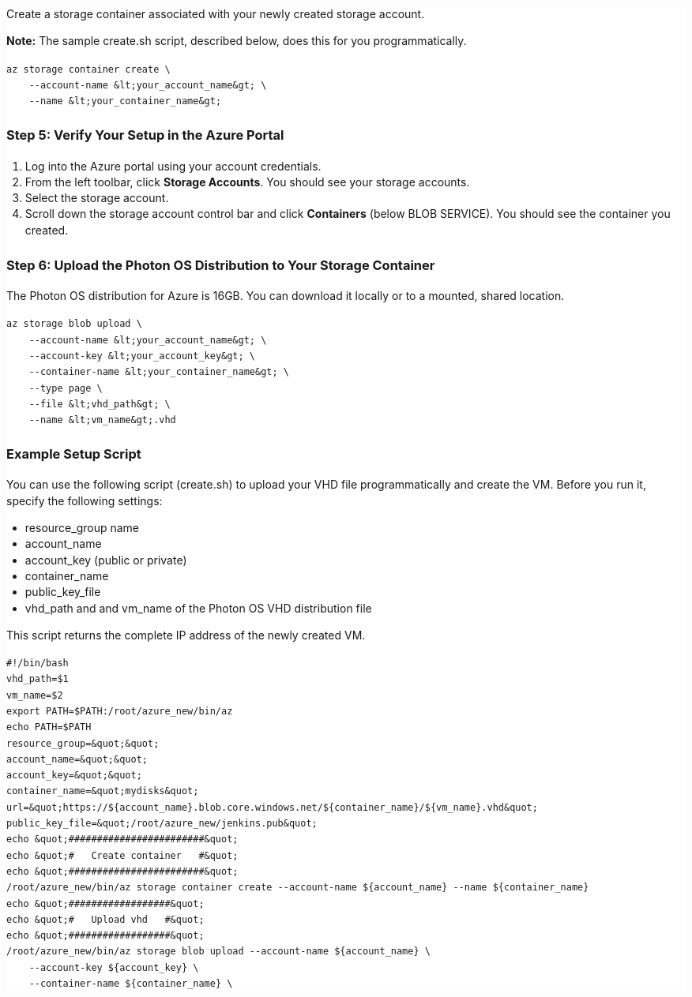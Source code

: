 Create a storage container associated with your newly created storage account.

**Note:** The sample create.sh script, described below, does this for you programmatically.
````
az storage container create \
    --account-name &lt;your_account_name&gt; \
    --name &lt;your_container_name&gt;
````
### Step 5: Verify Your Setup in the Azure Portal

1. Log into the Azure portal using your account credentials.
2. From the left toolbar, click **Storage Accounts**. You should see your storage accounts.
3. Select the storage account.
4. Scroll down the storage account control bar and click **Containers** (below BLOB SERVICE). You should see the container you created.

### Step 6: Upload the Photon OS Distribution to Your Storage Container

The Photon OS distribution for Azure is 16GB. You can download it locally or to a mounted, shared location.
````
az storage blob upload \
    --account-name &lt;your_account_name&gt; \
    --account-key &lt;your_account_key&gt; \
    --container-name &lt;your_container_name&gt; \
    --type page \
    --file &lt;vhd_path&gt; \
    --name &lt;vm_name&gt;.vhd
````
### Example Setup Script

You can use the following script (create.sh) to upload your VHD file programmatically and create the VM. Before you run it, specify the following settings:

- resource_group name
- account_name
- account_key (public or private)
- container_name
- public_key_file
- vhd_path and and vm_name of the Photon OS VHD distribution file

This script returns the complete IP address of the newly created VM.
````
#!/bin/bash
vhd_path=$1
vm_name=$2
export PATH=$PATH:/root/azure_new/bin/az
echo PATH=$PATH
resource_group=&quot;&quot;
account_name=&quot;&quot;
account_key=&quot;&quot;
container_name=&quot;mydisks&quot;
url=&quot;https://${account_name}.blob.core.windows.net/${container_name}/${vm_name}.vhd&quot;
public_key_file=&quot;/root/azure_new/jenkins.pub&quot;
echo &quot;########################&quot;
echo &quot;#   Create container   #&quot;
echo &quot;########################&quot;
/root/azure_new/bin/az storage container create --account-name ${account_name} --name ${container_name}
echo &quot;##################&quot;
echo &quot;#   Upload vhd   #&quot;
echo &quot;##################&quot;
/root/azure_new/bin/az storage blob upload --account-name ${account_name} \
    --account-key ${account_key} \
    --container-name ${container_name} \
````
